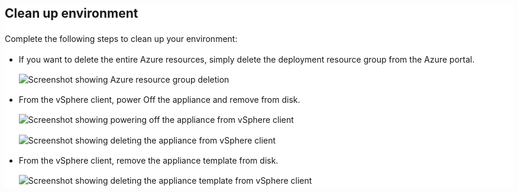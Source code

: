 ## Clean up environment

Complete the following steps to clean up your environment:

- If you want to delete the entire Azure resources, simply delete the deployment resource group from the Azure portal.

    ![Screenshot showing Azure resource group deletion](./img/25.png)

- From the vSphere client, power Off the appliance and remove from disk.

    ![Screenshot showing powering off the appliance from vSphere client](./img/26.png)

    ![Screenshot showing deleting the appliance from vSphere client](./img/27.png)

- From the vSphere client, remove the appliance template from disk.

    ![Screenshot showing deleting the appliance template from vSphere client](./img/28.png)
